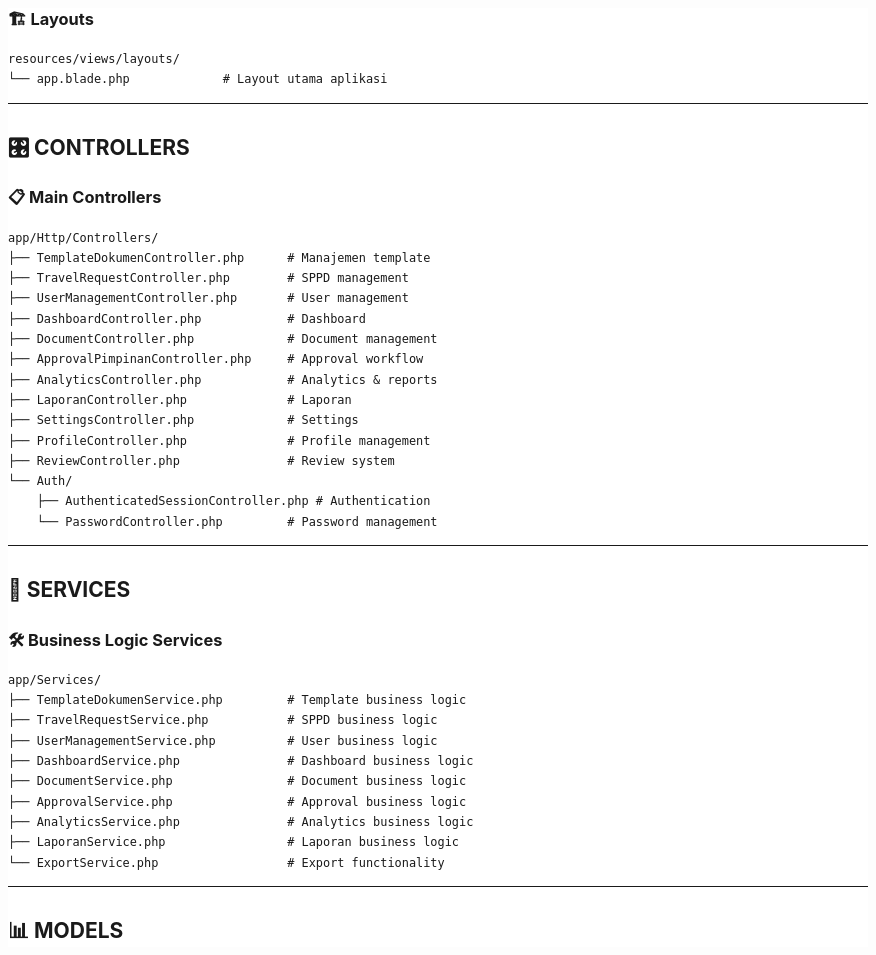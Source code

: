 ### 🏗️ **Layouts**
```
resources/views/layouts/
└── app.blade.php             # Layout utama aplikasi
```

---

## 🎛️ CONTROLLERS

### 📋 **Main Controllers**
```
app/Http/Controllers/
├── TemplateDokumenController.php      # Manajemen template
├── TravelRequestController.php        # SPPD management
├── UserManagementController.php       # User management
├── DashboardController.php            # Dashboard
├── DocumentController.php             # Document management
├── ApprovalPimpinanController.php     # Approval workflow
├── AnalyticsController.php            # Analytics & reports
├── LaporanController.php              # Laporan
├── SettingsController.php             # Settings
├── ProfileController.php              # Profile management
├── ReviewController.php               # Review system
└── Auth/
    ├── AuthenticatedSessionController.php # Authentication
    └── PasswordController.php         # Password management
```

---

## 🔧 SERVICES

### 🛠️ **Business Logic Services**
```
app/Services/
├── TemplateDokumenService.php         # Template business logic
├── TravelRequestService.php           # SPPD business logic
├── UserManagementService.php          # User business logic
├── DashboardService.php               # Dashboard business logic
├── DocumentService.php                # Document business logic
├── ApprovalService.php                # Approval business logic
├── AnalyticsService.php               # Analytics business logic
├── LaporanService.php                 # Laporan business logic
└── ExportService.php                  # Export functionality
```

---

## 📊 MODELS
